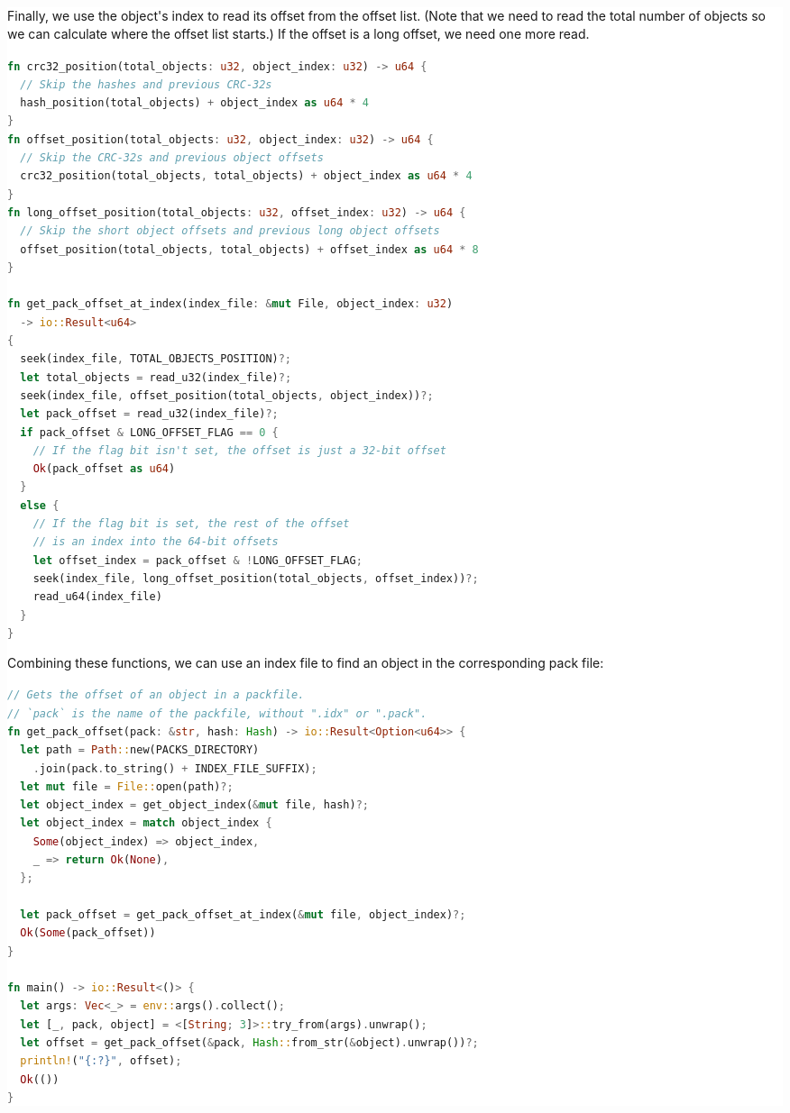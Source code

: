 Finally, we use the object's index to read its offset from the offset list.
(Note that we need to read the total number of objects so we can calculate where the offset list starts.)
If the offset is a long offset, we need one more read.
```rust
fn crc32_position(total_objects: u32, object_index: u32) -> u64 {
  // Skip the hashes and previous CRC-32s
  hash_position(total_objects) + object_index as u64 * 4
}
fn offset_position(total_objects: u32, object_index: u32) -> u64 {
  // Skip the CRC-32s and previous object offsets
  crc32_position(total_objects, total_objects) + object_index as u64 * 4
}
fn long_offset_position(total_objects: u32, offset_index: u32) -> u64 {
  // Skip the short object offsets and previous long object offsets
  offset_position(total_objects, total_objects) + offset_index as u64 * 8
}

fn get_pack_offset_at_index(index_file: &mut File, object_index: u32)
  -> io::Result<u64>
{
  seek(index_file, TOTAL_OBJECTS_POSITION)?;
  let total_objects = read_u32(index_file)?;
  seek(index_file, offset_position(total_objects, object_index))?;
  let pack_offset = read_u32(index_file)?;
  if pack_offset & LONG_OFFSET_FLAG == 0 {
    // If the flag bit isn't set, the offset is just a 32-bit offset
    Ok(pack_offset as u64)
  }
  else {
    // If the flag bit is set, the rest of the offset
    // is an index into the 64-bit offsets
    let offset_index = pack_offset & !LONG_OFFSET_FLAG;
    seek(index_file, long_offset_position(total_objects, offset_index))?;
    read_u64(index_file)
  }
}
```

Combining these functions, we can use an index file to find an object in the corresponding pack file:
```rust
// Gets the offset of an object in a packfile.
// `pack` is the name of the packfile, without ".idx" or ".pack".
fn get_pack_offset(pack: &str, hash: Hash) -> io::Result<Option<u64>> {
  let path = Path::new(PACKS_DIRECTORY)
    .join(pack.to_string() + INDEX_FILE_SUFFIX);
  let mut file = File::open(path)?;
  let object_index = get_object_index(&mut file, hash)?;
  let object_index = match object_index {
    Some(object_index) => object_index,
    _ => return Ok(None),
  };

  let pack_offset = get_pack_offset_at_index(&mut file, object_index)?;
  Ok(Some(pack_offset))
}

fn main() -> io::Result<()> {
  let args: Vec<_> = env::args().collect();
  let [_, pack, object] = <[String; 3]>::try_from(args).unwrap();
  let offset = get_pack_offset(&pack, Hash::from_str(&object).unwrap())?;
  println!("{:?}", offset);
  Ok(())
}
```